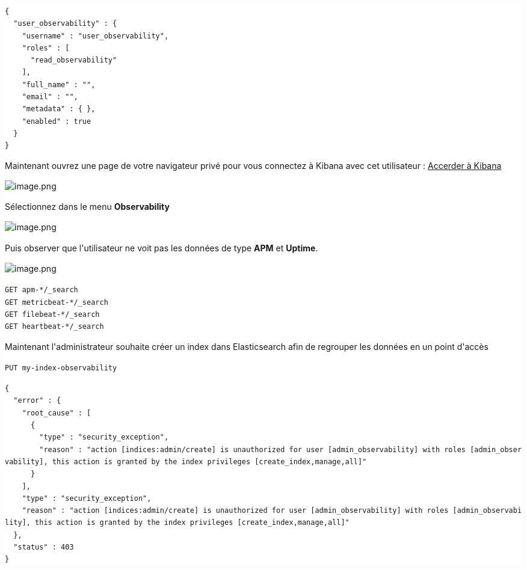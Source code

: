 ```
{
  "user_observability" : {
    "username" : "user_observability",
    "roles" : [
      "read_observability"
    ],
    "full_name" : "",
    "email" : "",
    "metadata" : { },
    "enabled" : true
  }
}
```

Maintenant ouvrez une page de votre navigateur privé pour vous connectez à Kibana avec cet utilisateur : [Accerder à Kibana](https://localhost:5601)

![image.png](/elastic-tutorial/images/attachments/elementaire/admin_login.png)

Sélectionnez dans le menu **Observability**

![image.png](/elastic-tutorial/images/attachments/elementaire/user_menu.png)

Puis observer que l'utilisateur ne voit pas les données de type **APM** et **Uptime**.

![image.png](/elastic-tutorial/images/attachments/elementaire/admin_observability.png)


```
GET apm-*/_search
GET metricbeat-*/_search
GET filebeat-*/_search
GET heartbeat-*/_search
```

Maintenant l'administrateur souhaite créer un index dans Elasticsearch afin de regrouper les données en un point d'accès

```
PUT my-index-observability
```

```
{
  "error" : {
    "root_cause" : [
      {
        "type" : "security_exception",
        "reason" : "action [indices:admin/create] is unauthorized for user [admin_observability] with roles [admin_observability], this action is granted by the index privileges [create_index,manage,all]"
      }
    ],
    "type" : "security_exception",
    "reason" : "action [indices:admin/create] is unauthorized for user [admin_observability] with roles [admin_observability], this action is granted by the index privileges [create_index,manage,all]"
  },
  "status" : 403
}
```
